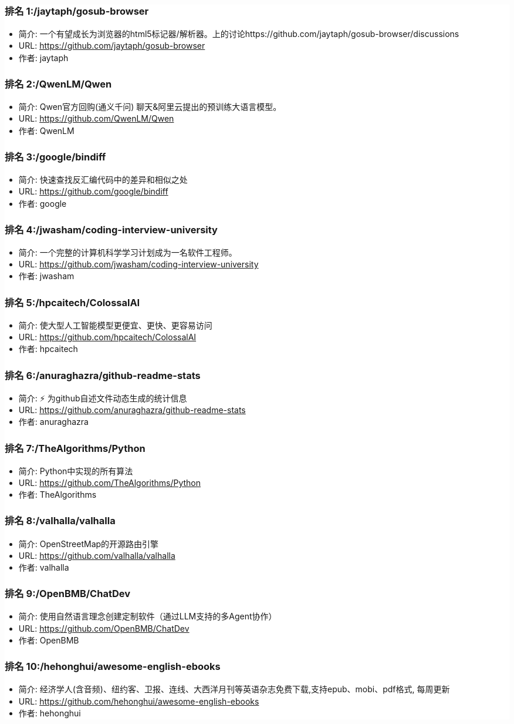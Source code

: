 ### 排名 1:/jaytaph/gosub-browser
- 简介: 一个有望成长为浏览器的html5标记器/解析器。上的讨论https://github.com/jaytaph/gosub-browser/discussions
- URL: https://github.com/jaytaph/gosub-browser
- 作者: jaytaph 

### 排名 2:/QwenLM/Qwen
- 简介: Qwen官方回购(通义千问) 聊天&阿里云提出的预训练大语言模型。
- URL: https://github.com/QwenLM/Qwen
- 作者: QwenLM 

### 排名 3:/google/bindiff
- 简介: 快速查找反汇编代码中的差异和相似之处
- URL: https://github.com/google/bindiff
- 作者: google 

### 排名 4:/jwasham/coding-interview-university
- 简介: 一个完整的计算机科学学习计划成为一名软件工程师。
- URL: https://github.com/jwasham/coding-interview-university
- 作者: jwasham 

### 排名 5:/hpcaitech/ColossalAI
- 简介: 使大型人工智能模型更便宜、更快、更容易访问
- URL: https://github.com/hpcaitech/ColossalAI
- 作者: hpcaitech 

### 排名 6:/anuraghazra/github-readme-stats
- 简介: ⚡ 为github自述文件动态生成的统计信息
- URL: https://github.com/anuraghazra/github-readme-stats
- 作者: anuraghazra 

### 排名 7:/TheAlgorithms/Python
- 简介: Python中实现的所有算法
- URL: https://github.com/TheAlgorithms/Python
- 作者: TheAlgorithms 

### 排名 8:/valhalla/valhalla
- 简介: OpenStreetMap的开源路由引擎
- URL: https://github.com/valhalla/valhalla
- 作者: valhalla 

### 排名 9:/OpenBMB/ChatDev
- 简介: 使用自然语言理念创建定制软件（通过LLM支持的多Agent协作）
- URL: https://github.com/OpenBMB/ChatDev
- 作者: OpenBMB 

### 排名 10:/hehonghui/awesome-english-ebooks
- 简介: 经济学人(含音频)、纽约客、卫报、连线、大西洋月刊等英语杂志免费下载,支持epub、mobi、pdf格式, 每周更新
- URL: https://github.com/hehonghui/awesome-english-ebooks
- 作者: hehonghui 
